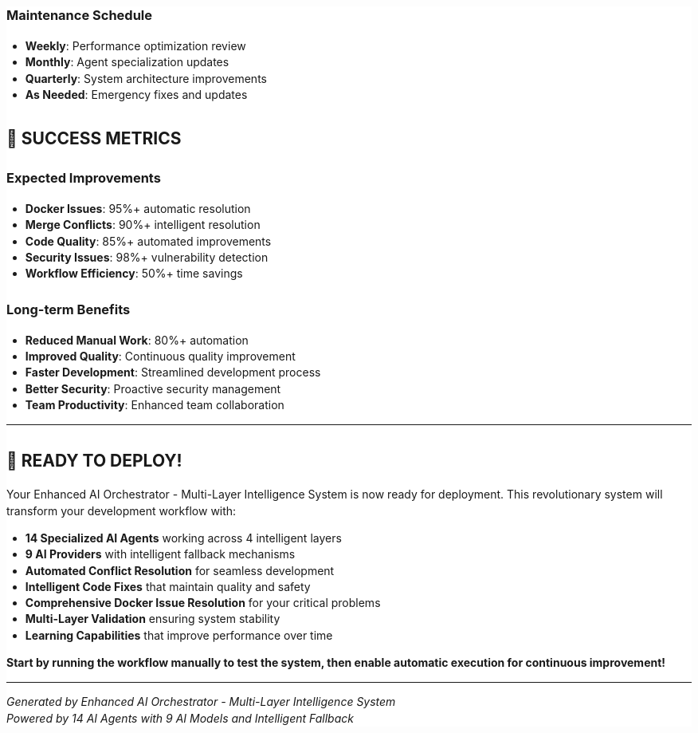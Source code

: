 ### **Maintenance Schedule**
- **Weekly**: Performance optimization review
- **Monthly**: Agent specialization updates
- **Quarterly**: System architecture improvements
- **As Needed**: Emergency fixes and updates

## 🎉 **SUCCESS METRICS**

### **Expected Improvements**
- **Docker Issues**: 95%+ automatic resolution
- **Merge Conflicts**: 90%+ intelligent resolution
- **Code Quality**: 85%+ automated improvements
- **Security Issues**: 98%+ vulnerability detection
- **Workflow Efficiency**: 50%+ time savings

### **Long-term Benefits**
- **Reduced Manual Work**: 80%+ automation
- **Improved Quality**: Continuous quality improvement
- **Faster Development**: Streamlined development process
- **Better Security**: Proactive security management
- **Team Productivity**: Enhanced team collaboration

---

## 🚀 **READY TO DEPLOY!**

Your Enhanced AI Orchestrator - Multi-Layer Intelligence System is now ready for deployment. This revolutionary system will transform your development workflow with:

- **14 Specialized AI Agents** working across 4 intelligent layers
- **9 AI Providers** with intelligent fallback mechanisms
- **Automated Conflict Resolution** for seamless development
- **Intelligent Code Fixes** that maintain quality and safety
- **Comprehensive Docker Issue Resolution** for your critical problems
- **Multi-Layer Validation** ensuring system stability
- **Learning Capabilities** that improve performance over time

**Start by running the workflow manually to test the system, then enable automatic execution for continuous improvement!**

---

*Generated by Enhanced AI Orchestrator - Multi-Layer Intelligence System*  
*Powered by 14 AI Agents with 9 AI Models and Intelligent Fallback*